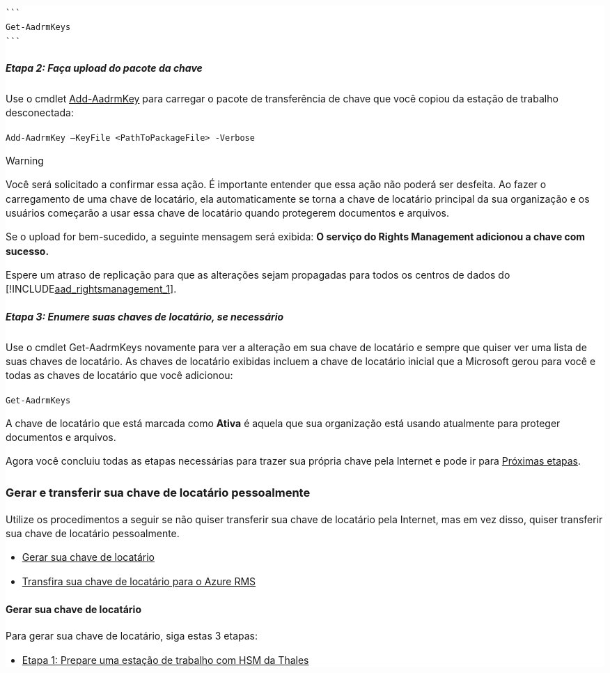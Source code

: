     ```
    Get-AadrmKeys
    ```

##### <a name="BKMK_InternetTransfer2"></a>Etapa 2: Faça upload do pacote da chave
Use o cmdlet [Add-AadrmKey](http://msdn.microsoft.com/library/windowsazure/dn629418.aspx) para carregar o pacote de transferência de chave que você copiou da estação de trabalho desconectada:

```
Add-AadrmKey –KeyFile <PathToPackageFile> -Verbose
```
> [!WARNING]
> Você será solicitado a confirmar essa ação. É importante entender que essa ação não poderá ser desfeita. Ao fazer o carregamento de uma chave de locatário, ela automaticamente se torna a chave de locatário principal da sua organização e os usuários começarão a usar essa chave de locatário quando protegerem documentos e arquivos.

Se o upload for bem-sucedido, a seguinte mensagem será exibida: **O serviço do Rights Management adicionou a chave com sucesso.**

Espere um atraso de replicação para que as alterações sejam propagadas para todos os centros de dados do [!INCLUDE[aad_rightsmanagement_1](../Token/aad_rightsmanagement_1_md.md)].

##### <a name="BKMK_InternetTransfer3"></a>Etapa 3: Enumere suas chaves de locatário, se necessário
Use o cmdlet Get-AadrmKeys novamente para ver a alteração em sua chave de locatário e sempre que quiser ver uma lista de suas chaves de locatário. As chaves de locatário exibidas incluem a chave de locatário inicial que a Microsoft gerou para você e todas as chaves de locatário que você adicionou:

```
Get-AadrmKeys
```
A chave de locatário que está marcada como **Ativa** é aquela que sua organização está usando atualmente para proteger documentos e arquivos.

Agora você concluiu todas as etapas necessárias para trazer sua própria chave pela Internet e pode ir para [Próximas etapas](../Topic/Planning_and_Implementing_Your_Azure_Rights_Management_Tenant_Key.md#BKMK_NextSteps).

### <a name="BKMK_BYOK_InPerson"></a>Gerar e transferir sua chave de locatário pessoalmente
Utilize os procedimentos a seguir se não quiser transferir sua chave de locatário pela Internet, mas em vez disso, quiser transferir sua chave de locatário pessoalmente.

-   [Gerar sua chave de locatário](../Topic/Planning_and_Implementing_Your_Azure_Rights_Management_Tenant_Key.md#BKMK_GenerateKey)

-   [Transfira sua chave de locatário para o Azure RMS](../Topic/Planning_and_Implementing_Your_Azure_Rights_Management_Tenant_Key.md#BKMK_Transfer)

#### <a name="BKMK_GenerateKey"></a>Gerar sua chave de locatário
Para gerar sua chave de locatário, siga estas 3 etapas:

-   [Etapa 1: Prepare uma estação de trabalho com HSM da Thales](../Topic/Planning_and_Implementing_Your_Azure_Rights_Management_Tenant_Key.md#BKMK_GenerateYourKey1)
